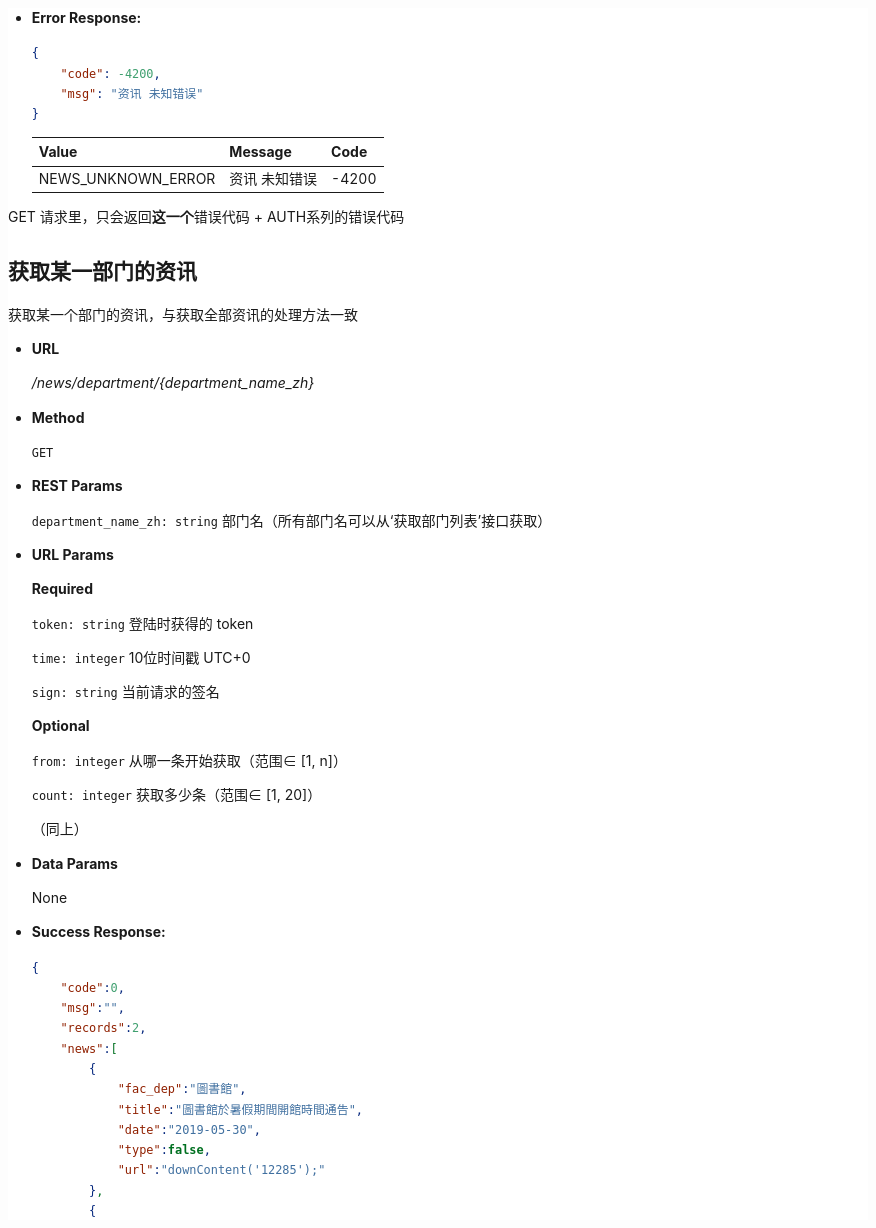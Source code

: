   ```JSON
  ```

- **Error Response:**

  ```json
  {
      "code": -4200, 
      "msg": "资讯 未知错误"
  }
  ```

  | Value              | Message       | Code  |
  | ------------------ | ------------- | ----- |
  | NEWS_UNKNOWN_ERROR | 资讯 未知错误 | -4200 |
  

GET 请求里，只会返回**这一个**错误代码 + AUTH系列的错误代码



## **获取某一部门的资讯**

  获取某一个部门的资讯，与获取全部资讯的处理方法一致


- **URL**

  _/news/department/{department_name_zh}_

- **Method**

  `GET`
  
- **REST Params**
  
  `department_name_zh: string` 部门名（所有部门名可以从‘获取部门列表’接口获取）
  
- **URL Params**

  **Required**

  `token: string` 登陆时获得的 token

  `time: integer` 10位时间戳 UTC+0

  `sign: string` 当前请求的签名

  **Optional**

  `from: integer` 从哪一条开始获取（范围∈ [1, n]）

  `count: integer` 获取多少条（范围∈ [1, 20]）

  （同上）

- **Data Params**

  None

- **Success Response:**

  ```JSON
  {
      "code":0,
      "msg":"",
      "records":2,
      "news":[
          {
              "fac_dep":"圖書館",
              "title":"圖書館於暑假期間開館時間通告",
              "date":"2019-05-30",
              "type":false,
              "url":"downContent('12285');"
          },
          {
  ```